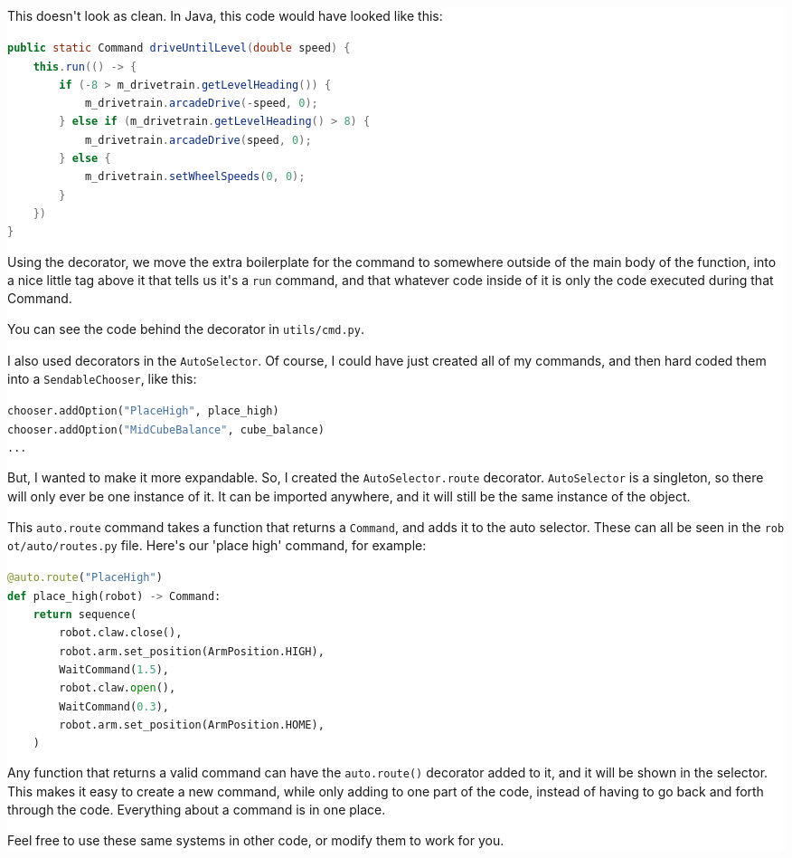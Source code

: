 This doesn't look as clean. In Java, this code would have looked like this:

```java
public static Command driveUntilLevel(double speed) {
    this.run(() -> {
        if (-8 > m_drivetrain.getLevelHeading()) {
            m_drivetrain.arcadeDrive(-speed, 0);
        } else if (m_drivetrain.getLevelHeading() > 8) {
            m_drivetrain.arcadeDrive(speed, 0);
        } else {
            m_drivetrain.setWheelSpeeds(0, 0);
        }
    })
}
```

Using the decorator, we move the extra boilerplate for the command to somewhere outside of the main body of the function, into a nice little tag above it that tells us it's a `run` command, and that whatever code inside of it is only the code executed during that Command.

You can see the code behind the decorator in `utils/cmd.py`.

I also used decorators in the `AutoSelector`. Of course, I could have just created all of my commands, and then hard coded them into a `SendableChooser`, like this:
```py
chooser.addOption("PlaceHigh", place_high)
chooser.addOption("MidCubeBalance", cube_balance)
...
```
But, I wanted to make it more expandable. So, I created the `AutoSelector.route` decorator. `AutoSelector` is a singleton, so there will only ever be one instance of it. It can be imported anywhere, and it will still be the same instance of the object.

This `auto.route` command takes a function that returns a `Command`, and adds it to the auto selector. These can all be seen in the `robot/auto/routes.py` file. Here's our 'place high' command, for example:

```py
@auto.route("PlaceHigh")
def place_high(robot) -> Command:
    return sequence(
        robot.claw.close(),
        robot.arm.set_position(ArmPosition.HIGH),
        WaitCommand(1.5),
        robot.claw.open(),
        WaitCommand(0.3),
        robot.arm.set_position(ArmPosition.HOME),
    )
```

Any function that returns a valid command can have the `auto.route()` decorator added to it, and it will be shown in the selector. This makes it easy to create a new command, while only adding to one part of the code, instead of having to go back and forth through the code. Everything about a command is in one place.

Feel free to use these same systems in other code, or modify them to work for you.
